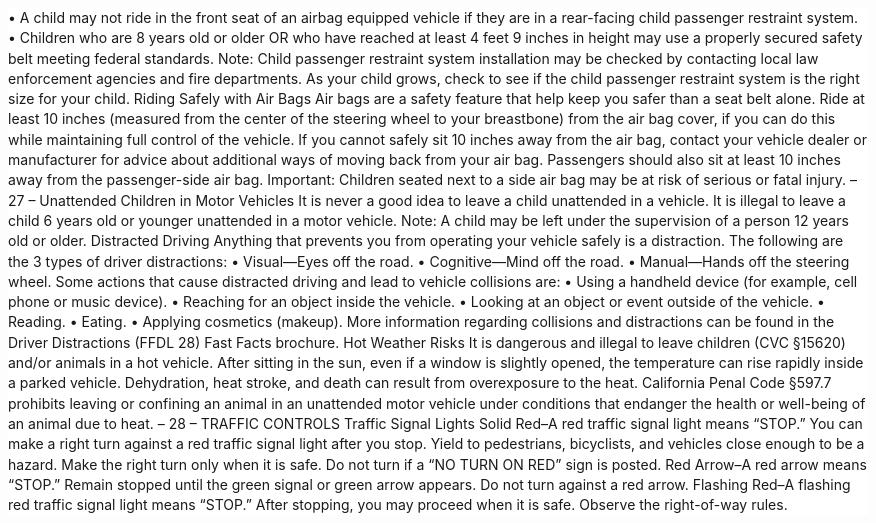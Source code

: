 • A child may not ride in the front seat of an airbag equipped vehicle if
they are in a rear-facing child passenger restraint system.
• Children who are 8 years old or older OR who have reached at least 4
feet 9 inches in height may use a properly secured safety belt meeting
federal standards.
Note: Child passenger restraint system installation may be checked by
contacting local law enforcement agencies and fire departments. As your
child grows, check to see if the child passenger restraint system is the right
size for your child.
Riding Safely with Air Bags
Air bags are a safety feature that help keep you safer than a seat belt
alone. Ride at least 10 inches (measured from the center of the steering
wheel to your breastbone) from the air bag cover, if you can do this while
maintaining full control of the vehicle. If you cannot safely sit 10 inches
away from the air bag, contact your vehicle dealer or manufacturer for
advice about additional ways of moving back from your air bag.
Passengers should also sit at least 10 inches away from the passenger-side
air bag.
Important: Children seated next to a side air bag may be at risk of
serious or fatal injury.
– 27 –
Unattended Children in Motor Vehicles
It is never a good idea to leave a child unattended in a vehicle. It is illegal
to leave a child 6 years old or younger unattended in a motor vehicle.
Note: A child may be left under the supervision of a person 12 years old
or older.
Distracted Driving
Anything that prevents you from operating your vehicle safely is a
distraction. The following are the 3 types of driver distractions:
• Visual—Eyes off the road.
• Cognitive—Mind off the road.
• Manual—Hands off the steering wheel.
Some actions that cause distracted driving and lead to vehicle collisions
are:
• Using a handheld device (for example, cell phone or music device).
• Reaching for an object inside the vehicle.
• Looking at an object or event outside of the vehicle.
• Reading.
• Eating.
• Applying cosmetics (makeup).
More information regarding collisions and distractions can be found in
the Driver Distractions (FFDL 28) Fast Facts brochure.
Hot Weather Risks
It is dangerous and illegal to leave children (CVC §15620) and/or animals
in a hot vehicle. After sitting in the sun, even if a window is slightly
opened, the temperature can rise rapidly inside a parked vehicle.
Dehydration, heat stroke, and death can result from overexposure to the
heat. California Penal Code §597.7 prohibits leaving or confining an
animal in an unattended motor vehicle under conditions that endanger
the health or well-being of an animal due to heat.
– 28 –
TRAFFIC CONTROLS
Traffic Signal Lights
Solid Red–A red traffic signal light means “STOP.” You can
make a right turn against a red traffic signal light after you stop.
Yield to pedestrians, bicyclists, and vehicles close enough to be a
hazard. Make the right turn only when it is safe. Do not turn if a
“NO TURN ON RED” sign is posted.
Red Arrow–A red arrow means “STOP.” Remain stopped until
the green signal or green arrow appears. Do not turn against a
red arrow.
Flashing Red–A flashing red traffic signal light means “STOP.”
After stopping, you may proceed when it is safe. Observe the
right-of-way rules.